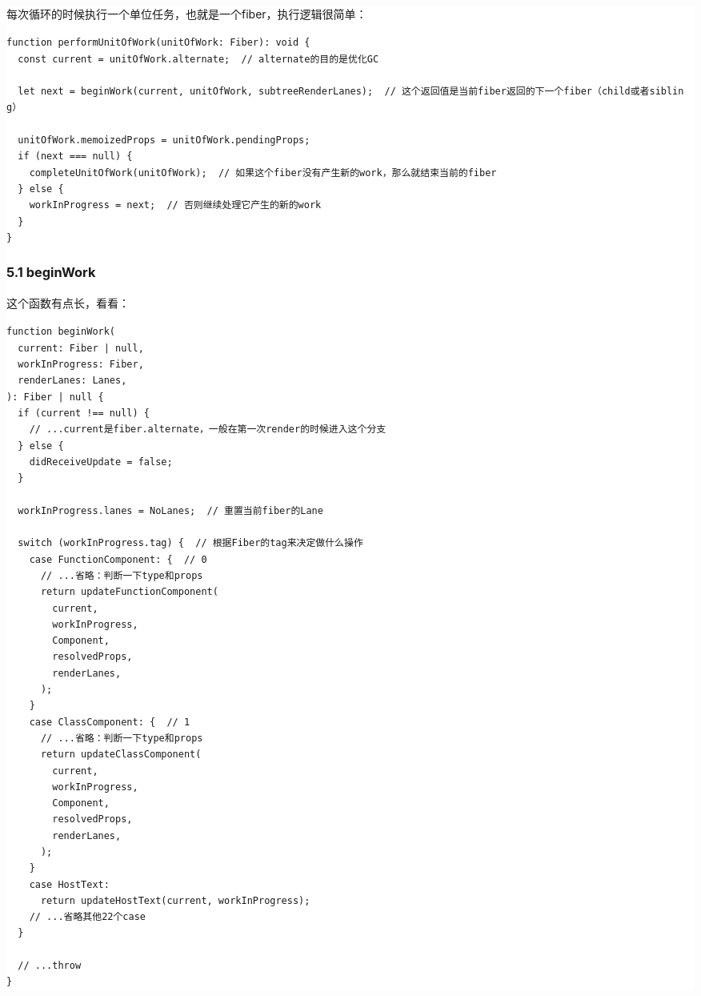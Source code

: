 每次循环的时候执行一个单位任务，也就是一个fiber，执行逻辑很简单：

```flow js
function performUnitOfWork(unitOfWork: Fiber): void {
  const current = unitOfWork.alternate;  // alternate的目的是优化GC

  let next = beginWork(current, unitOfWork, subtreeRenderLanes);  // 这个返回值是当前fiber返回的下一个fiber（child或者sibling）

  unitOfWork.memoizedProps = unitOfWork.pendingProps;
  if (next === null) {
    completeUnitOfWork(unitOfWork);  // 如果这个fiber没有产生新的work，那么就结束当前的fiber
  } else {
    workInProgress = next;  // 否则继续处理它产生的新的work
  }
}
```

### 5.1 beginWork

这个函数有点长，看看：

```flow js
function beginWork(
  current: Fiber | null,
  workInProgress: Fiber,
  renderLanes: Lanes,
): Fiber | null {
  if (current !== null) {
    // ...current是fiber.alternate，一般在第一次render的时候进入这个分支
  } else {
    didReceiveUpdate = false;
  }
  
  workInProgress.lanes = NoLanes;  // 重置当前fiber的Lane

  switch (workInProgress.tag) {  // 根据Fiber的tag来决定做什么操作
    case FunctionComponent: {  // 0
      // ...省略：判断一下type和props
      return updateFunctionComponent(
        current,
        workInProgress,
        Component,
        resolvedProps,
        renderLanes,
      );
    }
    case ClassComponent: {  // 1
      // ...省略：判断一下type和props
      return updateClassComponent(
        current,
        workInProgress,
        Component,
        resolvedProps,
        renderLanes,
      );
    }
    case HostText:
      return updateHostText(current, workInProgress);
    // ...省略其他22个case
  }

  // ...throw
}
```
